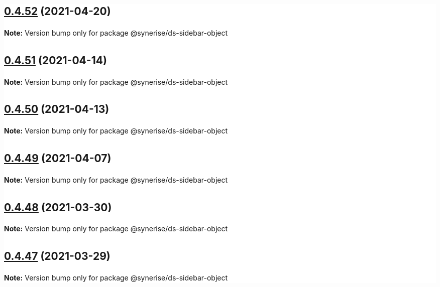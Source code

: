 

## [0.4.52](https://github.com/Synerise/synerise-design/compare/@synerise/ds-sidebar-object@0.4.51...@synerise/ds-sidebar-object@0.4.52) (2021-04-20)

**Note:** Version bump only for package @synerise/ds-sidebar-object





## [0.4.51](https://github.com/Synerise/synerise-design/compare/@synerise/ds-sidebar-object@0.4.50...@synerise/ds-sidebar-object@0.4.51) (2021-04-14)

**Note:** Version bump only for package @synerise/ds-sidebar-object





## [0.4.50](https://github.com/Synerise/synerise-design/compare/@synerise/ds-sidebar-object@0.4.49...@synerise/ds-sidebar-object@0.4.50) (2021-04-13)

**Note:** Version bump only for package @synerise/ds-sidebar-object





## [0.4.49](https://github.com/Synerise/synerise-design/compare/@synerise/ds-sidebar-object@0.4.48...@synerise/ds-sidebar-object@0.4.49) (2021-04-07)

**Note:** Version bump only for package @synerise/ds-sidebar-object





## [0.4.48](https://github.com/Synerise/synerise-design/compare/@synerise/ds-sidebar-object@0.4.47...@synerise/ds-sidebar-object@0.4.48) (2021-03-30)

**Note:** Version bump only for package @synerise/ds-sidebar-object





## [0.4.47](https://github.com/Synerise/synerise-design/compare/@synerise/ds-sidebar-object@0.4.46...@synerise/ds-sidebar-object@0.4.47) (2021-03-29)

**Note:** Version bump only for package @synerise/ds-sidebar-object



